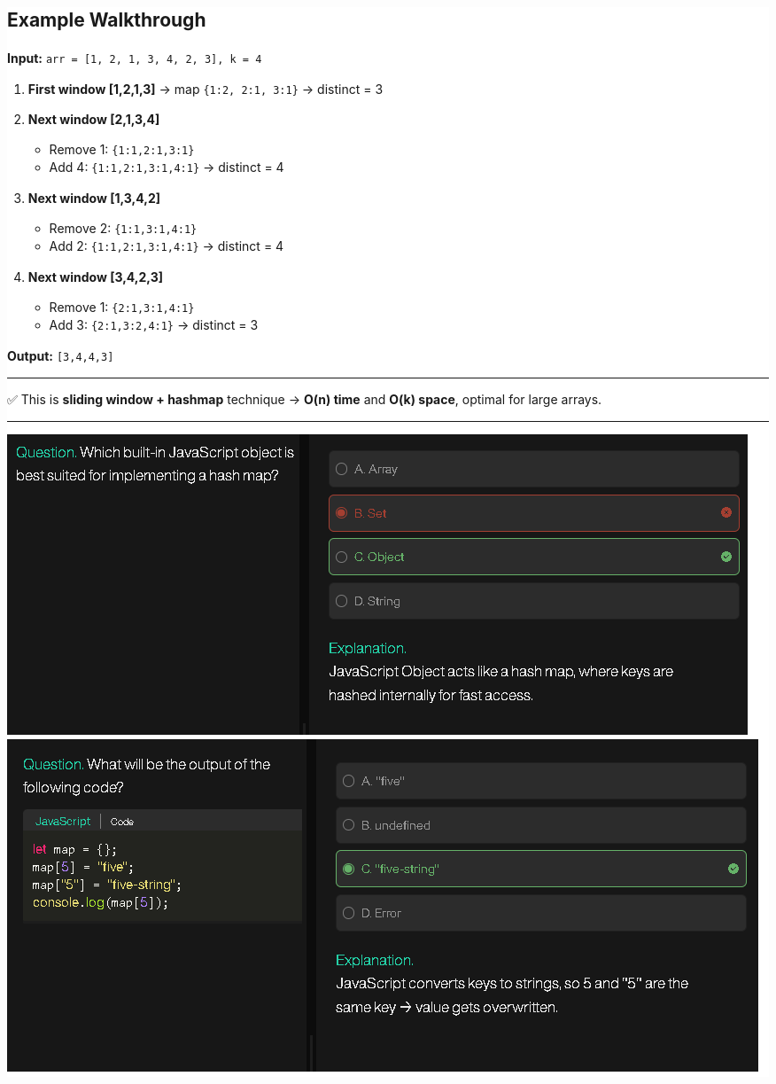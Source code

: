 
## **Example Walkthrough**

**Input:** `arr = [1, 2, 1, 3, 4, 2, 3], k = 4`

1. **First window [1,2,1,3]** → map `{1:2, 2:1, 3:1}` → distinct = 3
2. **Next window [2,1,3,4]**

   * Remove 1: `{1:1,2:1,3:1}`
   * Add 4: `{1:1,2:1,3:1,4:1}` → distinct = 4
3. **Next window [1,3,4,2]**

   * Remove 2: `{1:1,3:1,4:1}`
   * Add 2: `{1:1,2:1,3:1,4:1}` → distinct = 4
4. **Next window [3,4,2,3]**

   * Remove 1: `{2:1,3:1,4:1}`
   * Add 3: `{2:1,3:2,4:1}` → distinct = 3

**Output:** `[3,4,4,3]`

---

✅ This is **sliding window + hashmap** technique → **O(n) time** and **O(k) space**, optimal for large arrays.

---


![](../images/36/1.png)
![](../images/36/2.png)